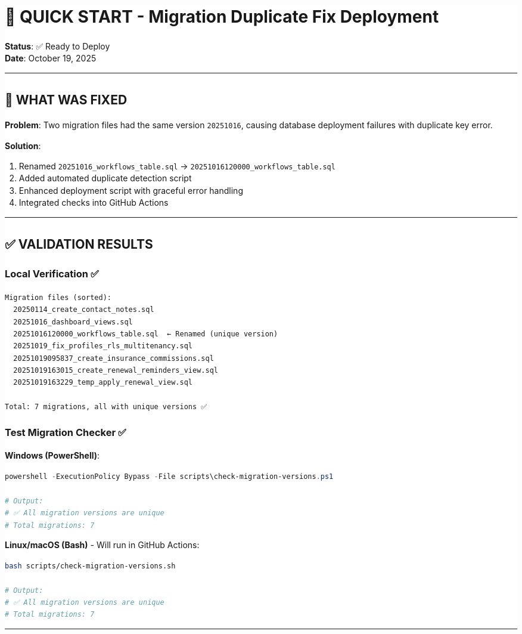 # 🚀 QUICK START - Migration Duplicate Fix Deployment

**Status**: ✅ Ready to Deploy  
**Date**: October 19, 2025

---

## 🎯 WHAT WAS FIXED

**Problem**: Two migration files had the same version `20251016`, causing database deployment failures with duplicate key error.

**Solution**: 
1. Renamed `20251016_workflows_table.sql` → `20251016120000_workflows_table.sql`
2. Added automated duplicate detection script
3. Enhanced deployment script with graceful error handling
4. Integrated checks into GitHub Actions

---

## ✅ VALIDATION RESULTS

### Local Verification ✅

```
Migration files (sorted):
  20250114_create_contact_notes.sql
  20251016_dashboard_views.sql
  20251016120000_workflows_table.sql  ← Renamed (unique version)
  20251019_fix_profiles_rls_multitenancy.sql
  20251019095837_create_insurance_commissions.sql
  20251019163015_create_renewal_reminders_view.sql
  20251019163229_temp_apply_renewal_view.sql

Total: 7 migrations, all with unique versions ✅
```

### Test Migration Checker ✅

**Windows (PowerShell)**:
```powershell
powershell -ExecutionPolicy Bypass -File scripts\check-migration-versions.ps1

# Output:
# ✅ All migration versions are unique
# Total migrations: 7
```

**Linux/macOS (Bash)** - Will run in GitHub Actions:
```bash
bash scripts/check-migration-versions.sh

# Output:
# ✅ All migration versions are unique
# Total migrations: 7
```

---